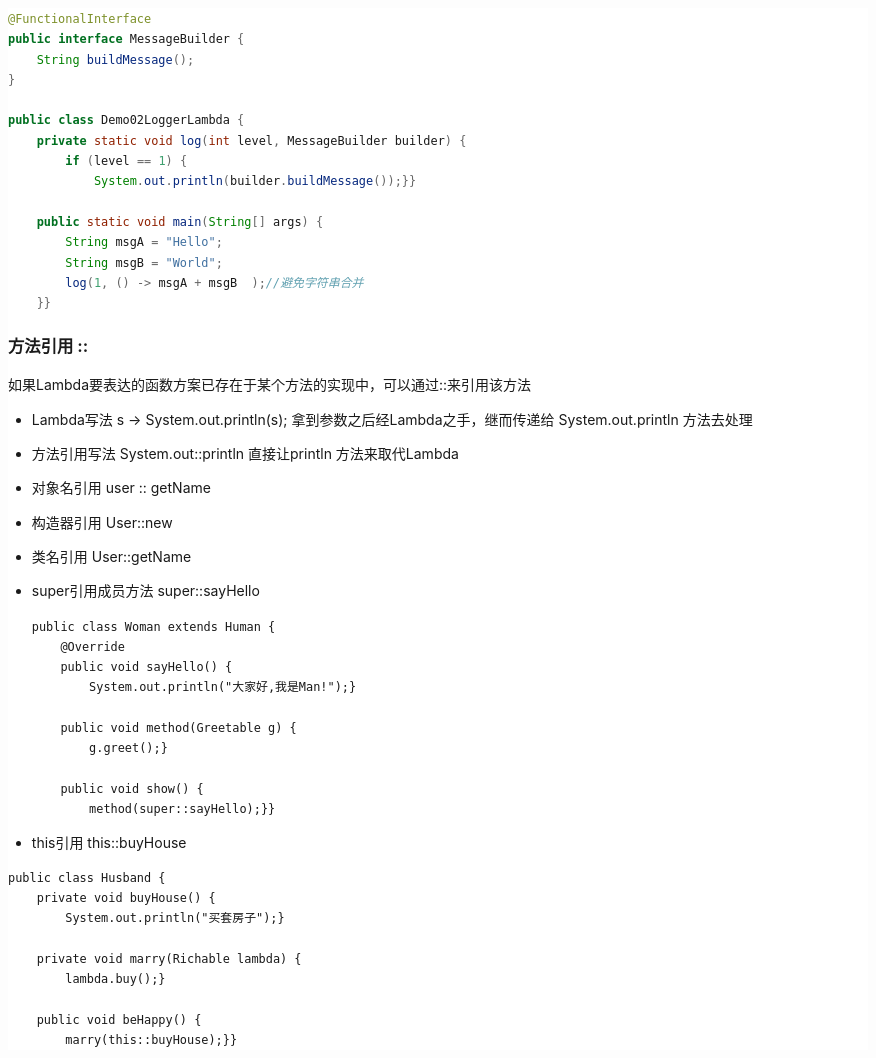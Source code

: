 ```java
@FunctionalInterface
public interface MessageBuilder {
    String buildMessage();
}

public class Demo02LoggerLambda {
    private static void log(int level, MessageBuilder builder) {
        if (level == 1) {
            System.out.println(builder.buildMessage());}}

    public static void main(String[] args) {
        String msgA = "Hello";
        String msgB = "World";
        log(1, () -> msgA + msgB  );//避免字符串合并
    }}
```



### 方法引用 ::

如果Lambda要表达的函数方案已存在于某个方法的实现中，可以通过::来引用该方法

* Lambda写法	 s -> System.out.println(s); 	拿到参数之后经Lambda之手，继而传递给 System.out.println 方法去处理

* 方法引用写法	 System.out::println     直接让println 方法来取代Lambda

* 对象名引用	user :: getName

* 构造器引用	User::new

* 类名引用		User::getName

* super引用成员方法  super::sayHello

  ```
  public class Woman extends Human {
      @Override
      public void sayHello() {
          System.out.println("大家好,我是Man!");}
  
      public void method(Greetable g) {
          g.greet();}
  
      public void show() {
          method(super::sayHello);}}
  ```

* this引用	this::buyHouse

```
public class Husband {
    private void buyHouse() {
        System.out.println("买套房子");}

    private void marry(Richable lambda) {
        lambda.buy();}

    public void beHappy() {
        marry(this::buyHouse);}}
```
